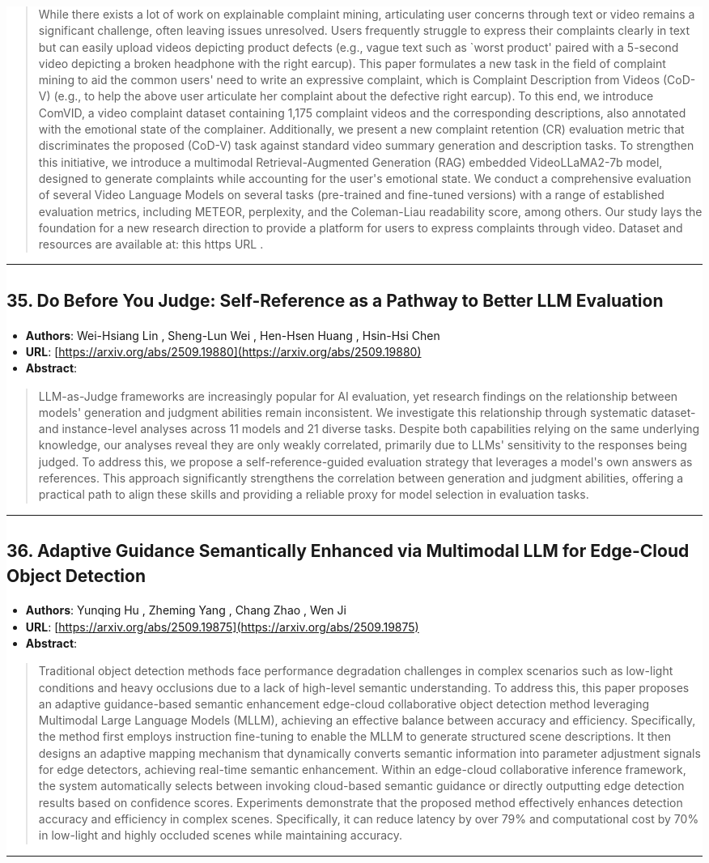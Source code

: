 > While there exists a lot of work on explainable complaint mining, articulating user concerns through text or video remains a significant challenge, often leaving issues unresolved. Users frequently struggle to express their complaints clearly in text but can easily upload videos depicting product defects (e.g., vague text such as `worst product' paired with a 5-second video depicting a broken headphone with the right earcup). This paper formulates a new task in the field of complaint mining to aid the common users' need to write an expressive complaint, which is Complaint Description from Videos (CoD-V) (e.g., to help the above user articulate her complaint about the defective right earcup). To this end, we introduce ComVID, a video complaint dataset containing 1,175 complaint videos and the corresponding descriptions, also annotated with the emotional state of the complainer. Additionally, we present a new complaint retention (CR) evaluation metric that discriminates the proposed (CoD-V) task against standard video summary generation and description tasks. To strengthen this initiative, we introduce a multimodal Retrieval-Augmented Generation (RAG) embedded VideoLLaMA2-7b model, designed to generate complaints while accounting for the user's emotional state. We conduct a comprehensive evaluation of several Video Language Models on several tasks (pre-trained and fine-tuned versions) with a range of established evaluation metrics, including METEOR, perplexity, and the Coleman-Liau readability score, among others. Our study lays the foundation for a new research direction to provide a platform for users to express complaints through video. Dataset and resources are available at: this https URL .

---

## 35. Do Before You Judge: Self-Reference as a Pathway to Better LLM Evaluation
- **Authors**: Wei-Hsiang Lin , Sheng-Lun Wei , Hen-Hsen Huang , Hsin-Hsi Chen
- **URL**: [https://arxiv.org/abs/2509.19880](https://arxiv.org/abs/2509.19880)
- **Abstract**:
> LLM-as-Judge frameworks are increasingly popular for AI evaluation, yet research findings on the relationship between models' generation and judgment abilities remain inconsistent. We investigate this relationship through systematic dataset- and instance-level analyses across 11 models and 21 diverse tasks. Despite both capabilities relying on the same underlying knowledge, our analyses reveal they are only weakly correlated, primarily due to LLMs' sensitivity to the responses being judged. To address this, we propose a self-reference-guided evaluation strategy that leverages a model's own answers as references. This approach significantly strengthens the correlation between generation and judgment abilities, offering a practical path to align these skills and providing a reliable proxy for model selection in evaluation tasks.

---

## 36. Adaptive Guidance Semantically Enhanced via Multimodal LLM for Edge-Cloud Object Detection
- **Authors**: Yunqing Hu , Zheming Yang , Chang Zhao , Wen Ji
- **URL**: [https://arxiv.org/abs/2509.19875](https://arxiv.org/abs/2509.19875)
- **Abstract**:
> Traditional object detection methods face performance degradation challenges in complex scenarios such as low-light conditions and heavy occlusions due to a lack of high-level semantic understanding. To address this, this paper proposes an adaptive guidance-based semantic enhancement edge-cloud collaborative object detection method leveraging Multimodal Large Language Models (MLLM), achieving an effective balance between accuracy and efficiency. Specifically, the method first employs instruction fine-tuning to enable the MLLM to generate structured scene descriptions. It then designs an adaptive mapping mechanism that dynamically converts semantic information into parameter adjustment signals for edge detectors, achieving real-time semantic enhancement. Within an edge-cloud collaborative inference framework, the system automatically selects between invoking cloud-based semantic guidance or directly outputting edge detection results based on confidence scores. Experiments demonstrate that the proposed method effectively enhances detection accuracy and efficiency in complex scenes. Specifically, it can reduce latency by over 79% and computational cost by 70% in low-light and highly occluded scenes while maintaining accuracy.

---